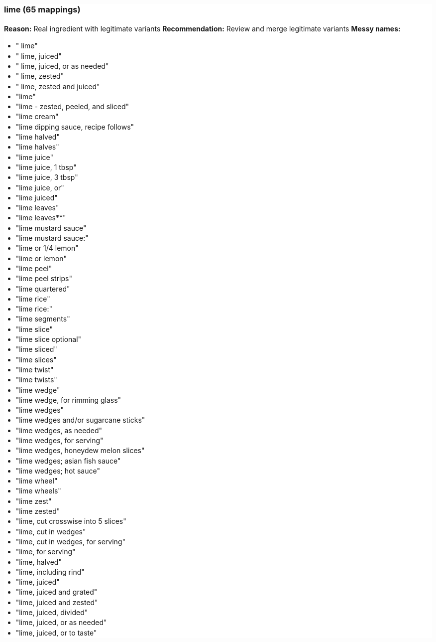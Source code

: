 ### lime (65 mappings)
**Reason:** Real ingredient with legitimate variants
**Recommendation:** Review and merge legitimate variants
**Messy names:**
- " lime"
- " lime, juiced"
- " lime, juiced, or as needed"
- " lime, zested"
- " lime, zested and juiced"
- "lime"
- "lime - zested, peeled, and sliced"
- "lime cream"
- "lime dipping sauce, recipe follows"
- "lime halved"
- "lime halves"
- "lime juice"
- "lime juice, 1 tbsp"
- "lime juice, 3 tbsp"
- "lime juice, or"
- "lime juiced"
- "lime leaves"
- "lime leaves**"
- "lime mustard sauce"
- "lime mustard sauce:"
- "lime or 1/4 lemon"
- "lime or lemon"
- "lime peel"
- "lime peel strips"
- "lime quartered"
- "lime rice"
- "lime rice:"
- "lime segments"
- "lime slice"
- "lime slice optional"
- "lime sliced"
- "lime slices"
- "lime twist"
- "lime twists"
- "lime wedge"
- "lime wedge, for rimming glass"
- "lime wedges"
- "lime wedges and/or sugarcane sticks"
- "lime wedges, as needed"
- "lime wedges, for serving"
- "lime wedges, honeydew melon slices"
- "lime wedges; asian fish sauce"
- "lime wedges; hot sauce"
- "lime wheel"
- "lime wheels"
- "lime zest"
- "lime zested"
- "lime, cut crosswise into 5 slices"
- "lime, cut in wedges"
- "lime, cut in wedges, for serving"
- "lime, for serving"
- "lime, halved"
- "lime, including rind"
- "lime, juiced"
- "lime, juiced and grated"
- "lime, juiced and zested"
- "lime, juiced, divided"
- "lime, juiced, or as needed"
- "lime, juiced, or to taste"
